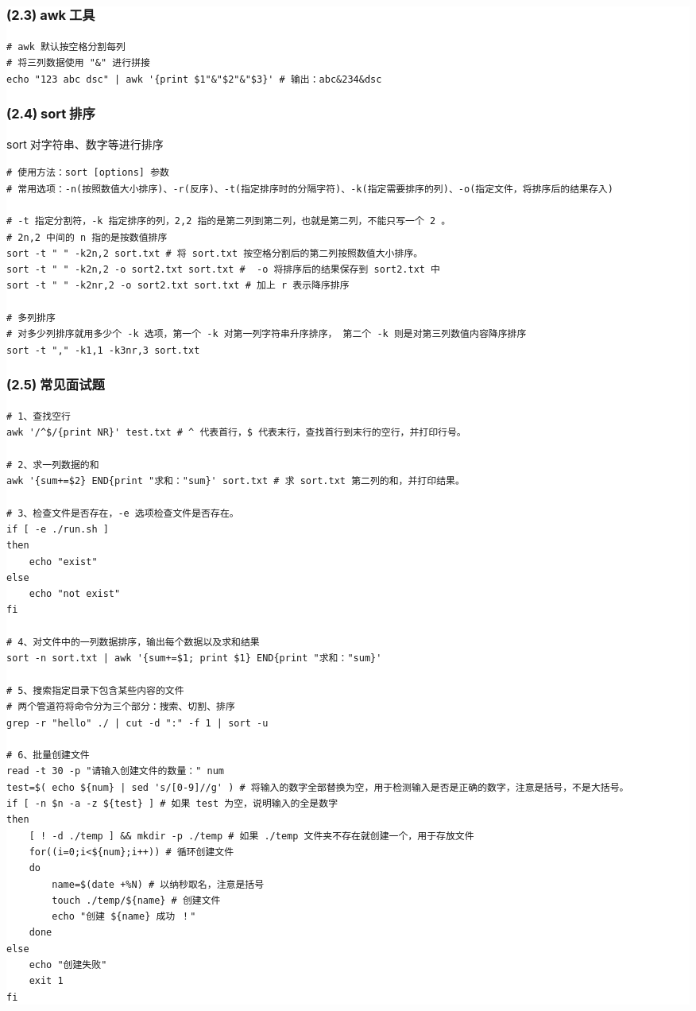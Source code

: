 ### (2.3) awk 工具
```shell
# awk 默认按空格分割每列
# 将三列数据使用 "&" 进行拼接
echo "123 abc dsc" | awk '{print $1"&"$2"&"$3}' # 输出：abc&234&dsc
```

### (2.4) sort 排序
sort 对字符串、数字等进行排序
```shell
# 使用方法：sort [options] 参数
# 常用选项：-n(按照数值大小排序)、-r(反序)、-t(指定排序时的分隔字符)、-k(指定需要排序的列)、-o(指定文件，将排序后的结果存入)

# -t 指定分割符，-k 指定排序的列，2,2 指的是第二列到第二列，也就是第二列，不能只写一个 2 。
# 2n,2 中间的 n 指的是按数值排序
sort -t " " -k2n,2 sort.txt # 将 sort.txt 按空格分割后的第二列按照数值大小排序。
sort -t " " -k2n,2 -o sort2.txt sort.txt #  -o 将排序后的结果保存到 sort2.txt 中
sort -t " " -k2nr,2 -o sort2.txt sort.txt # 加上 r 表示降序排序

# 多列排序
# 对多少列排序就用多少个 -k 选项，第一个 -k 对第一列字符串升序排序， 第二个 -k 则是对第三列数值内容降序排序
sort -t "," -k1,1 -k3nr,3 sort.txt 
```

### (2.5) 常见面试题
```shell
# 1、查找空行
awk '/^$/{print NR}' test.txt # ^ 代表首行，$ 代表末行，查找首行到末行的空行，并打印行号。

# 2、求一列数据的和
awk '{sum+=$2} END{print "求和："sum}' sort.txt # 求 sort.txt 第二列的和，并打印结果。

# 3、检查文件是否存在，-e 选项检查文件是否存在。
if [ -e ./run.sh ]
then
    echo "exist"
else
    echo "not exist"
fi

# 4、对文件中的一列数据排序，输出每个数据以及求和结果
sort -n sort.txt | awk '{sum+=$1; print $1} END{print "求和："sum}' 

# 5、搜索指定目录下包含某些内容的文件
# 两个管道符将命令分为三个部分：搜索、切割、排序
grep -r "hello" ./ | cut -d ":" -f 1 | sort -u

# 6、批量创建文件
read -t 30 -p "请输入创建文件的数量：" num
test=$( echo ${num} | sed 's/[0-9]//g' ) # 将输入的数字全部替换为空，用于检测输入是否是正确的数字，注意是括号，不是大括号。
if [ -n $n -a -z ${test} ] # 如果 test 为空，说明输入的全是数字
then
    [ ! -d ./temp ] && mkdir -p ./temp # 如果 ./temp 文件夹不存在就创建一个，用于存放文件
    for((i=0;i<${num};i++)) # 循环创建文件
    do
        name=$(date +%N) # 以纳秒取名，注意是括号
        touch ./temp/${name} # 创建文件
        echo "创建 ${name} 成功 ！"
    done
else
    echo "创建失败"
    exit 1
fi
```